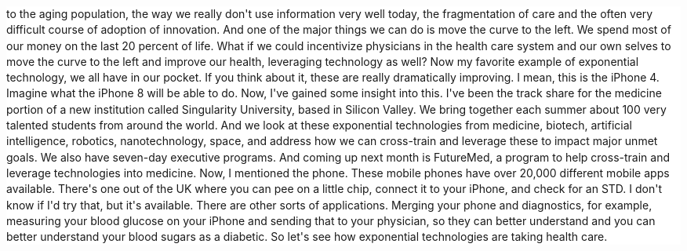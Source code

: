 to the aging population,
the way we really don&#39;t use
information very well today,
the fragmentation of care
and the often very difficult course
of adoption of innovation.
And one of the major things we can do
is move the curve to the left.
We spend most of our money
on the last 20 percent of life.
What if we could incentivize physicians
in the health care system
and our own selves
to move the curve to the left
and improve our health,
leveraging technology as well?
Now my favorite example
of exponential technology,
we all have in our pocket.
If you think about it,
these are really dramatically improving.
I mean, this is the iPhone 4.
Imagine what the iPhone 8
will be able to do.
Now, I&#39;ve gained some insight into this.
I&#39;ve been the track share
for the medicine portion
of a new institution
called Singularity University,
based in Silicon Valley.
We bring together each summer
about 100 very talented students
from around the world.
And we look at these exponential
technologies from medicine,
biotech, artificial intelligence,
robotics, nanotechnology, space,
and address how we can cross-train
and leverage these
to impact major unmet goals.
We also have seven-day executive programs.
And coming up next month is FutureMed,
a program to help cross-train
and leverage technologies into medicine.
Now, I mentioned the phone.
These mobile phones have over 20,000
different mobile apps available.
There&#39;s one out of the UK
where you can pee on a little chip,
connect it to your iPhone,
and check for an STD.
I don&#39;t know if I&#39;d try that,
but it&#39;s available.
There are other sorts of applications.
Merging your phone
and diagnostics, for example,
measuring your blood glucose
on your iPhone
and sending that to your physician,
so they can better understand
and you can better understand
your blood sugars as a diabetic.
So let&#39;s see how exponential
technologies are taking health care.